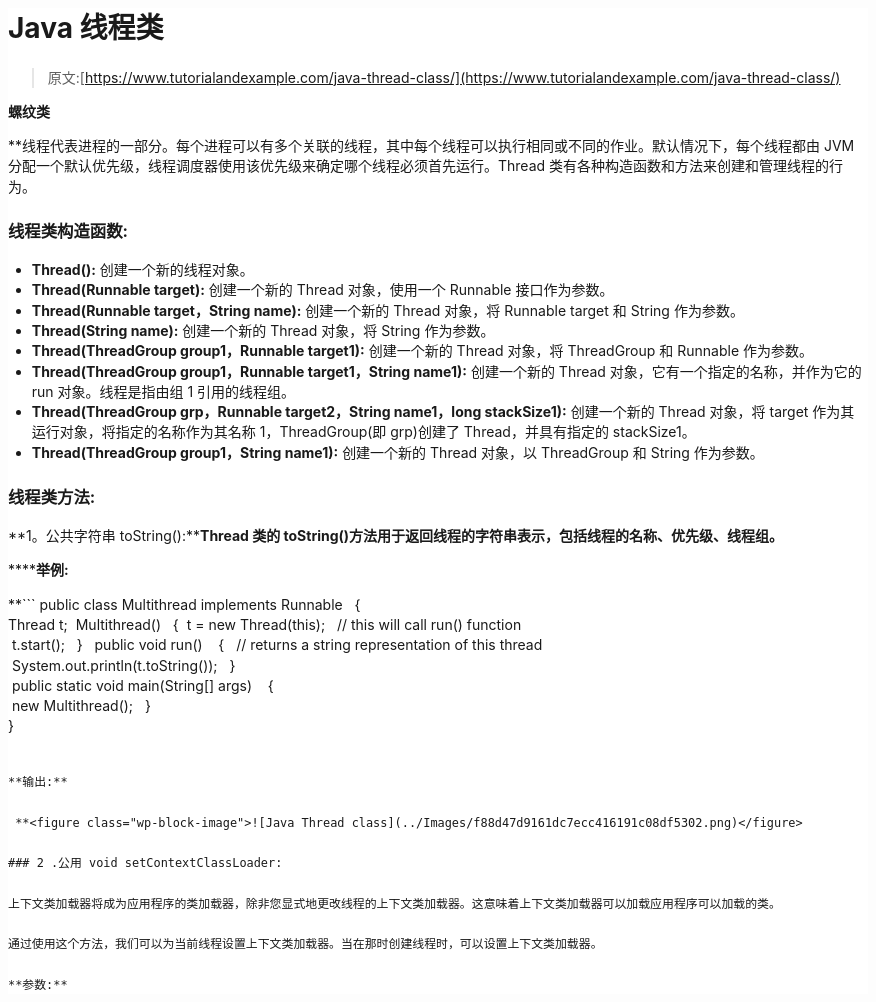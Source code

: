 # Java 线程类

> 原文:[https://www.tutorialandexample.com/java-thread-class/](https://www.tutorialandexample.com/java-thread-class/)

**螺纹类**

 **线程代表进程的一部分。每个进程可以有多个关联的线程，其中每个线程可以执行相同或不同的作业。默认情况下，每个线程都由 JVM 分配一个默认优先级，线程调度器使用该优先级来确定哪个线程必须首先运行。Thread 类有各种构造函数和方法来创建和管理线程的行为。

### 线程类构造函数:

*   **Thread():** 创建一个新的线程对象。
*   **Thread(Runnable target):** 创建一个新的 Thread 对象，使用一个 Runnable 接口作为参数。
*   **Thread(Runnable target，String name):** 创建一个新的 Thread 对象，将 Runnable target 和 String 作为参数。
*   **Thread(String name):** 创建一个新的 Thread 对象，将 String 作为参数。
*   **Thread(ThreadGroup group1，Runnable target1):** 创建一个新的 Thread 对象，将 ThreadGroup 和 Runnable 作为参数。
*   **Thread(ThreadGroup group1，Runnable target1，String name1):** 创建一个新的 Thread 对象，它有一个指定的名称，并作为它的 run 对象。线程是指由组 1 引用的线程组。
*   **Thread(ThreadGroup grp，Runnable target2，String name1，long stackSize1):** 创建一个新的 Thread 对象，将 target 作为其运行对象，将指定的名称作为其名称 1，ThreadGroup(即 grp)创建了 Thread，并具有指定的 stackSize1。
*   **Thread(ThreadGroup group1，String name1):** 创建一个新的 Thread 对象，以 ThreadGroup 和 String 作为参数。

### 线程类方法:

**1。公共字符串 toString():****Thread 类的 toString()方法用于返回线程的字符串表示，包括线程的名称、优先级、线程组。**

 ******举例:**

 **```
public class Multithread implements Runnable   
 {   
 Thread t;  
 Multithread()   
 {  
 t = new Thread(this);  
  // this will call run() function   
  t.start();  
  }  
  public void run()   
  {  
  // returns a string representation of this thread    
  System.out.println(t.toString());  
  }   
  public static void main(String[] args)   
  {   
  new Multithread();  
  }   
 }   
```

**输出:**

 **<figure class="wp-block-image">![Java Thread class](../Images/f88d47d9161dc7ecc416191c08df5302.png)</figure>

### 2 .公用 void setContextClassLoader:

上下文类加载器将成为应用程序的类加载器，除非您显式地更改线程的上下文类加载器。这意味着上下文类加载器可以加载应用程序可以加载的类。

通过使用这个方法，我们可以为当前线程设置上下文类加载器。当在那时创建线程时，可以设置上下文类加载器。

**参数:**

```